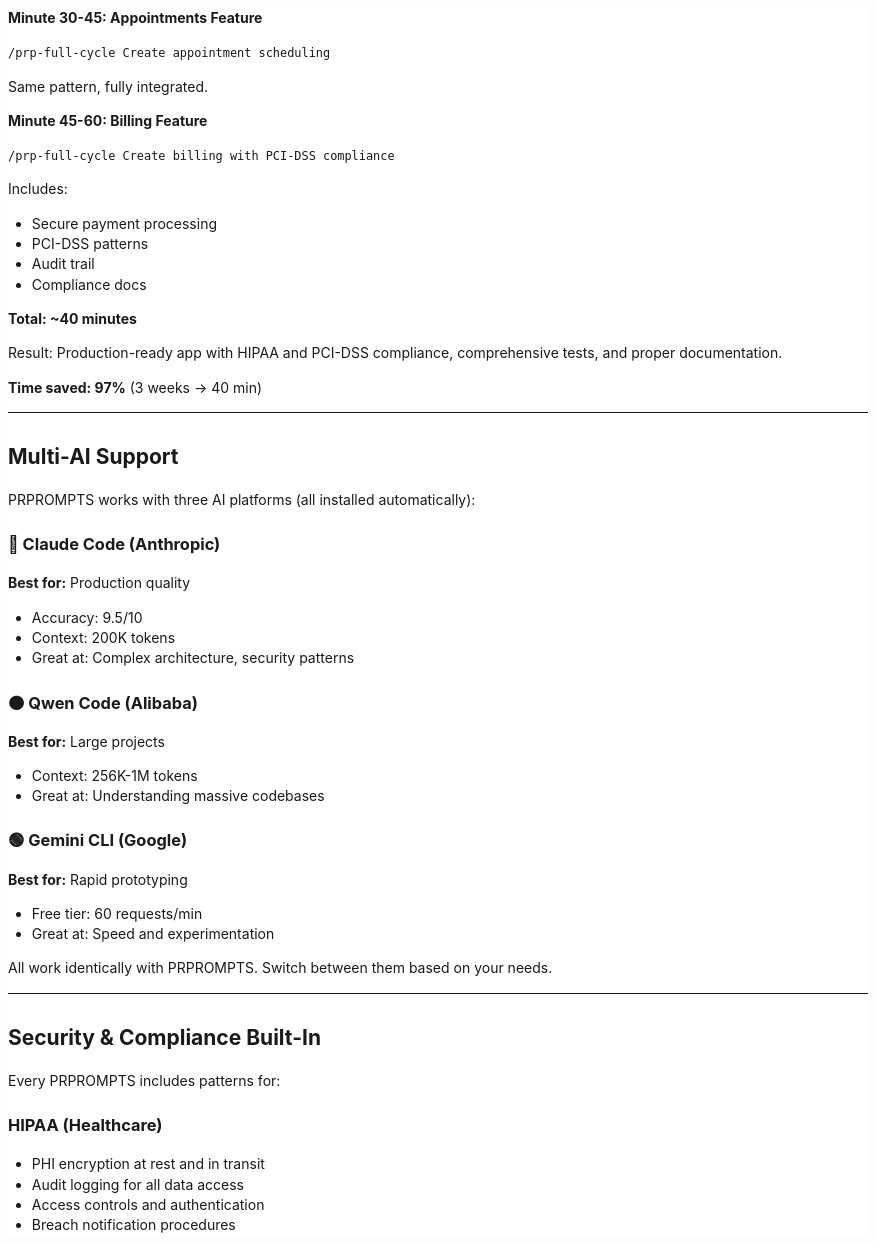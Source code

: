 **Minute 30-45: Appointments Feature**
```
/prp-full-cycle Create appointment scheduling
```
Same pattern, fully integrated.

**Minute 45-60: Billing Feature**
```
/prp-full-cycle Create billing with PCI-DSS compliance
```
Includes:
- Secure payment processing
- PCI-DSS patterns
- Audit trail
- Compliance docs

**Total: ~40 minutes**

Result: Production-ready app with HIPAA and PCI-DSS compliance, comprehensive tests, and proper documentation.

**Time saved: 97%** (3 weeks → 40 min)

---

## Multi-AI Support

PRPROMPTS works with three AI platforms (all installed automatically):

### 🔵 Claude Code (Anthropic)
**Best for:** Production quality
- Accuracy: 9.5/10
- Context: 200K tokens
- Great at: Complex architecture, security patterns

### 🟠 Qwen Code (Alibaba)
**Best for:** Large projects
- Context: 256K-1M tokens
- Great at: Understanding massive codebases

### 🟢 Gemini CLI (Google)
**Best for:** Rapid prototyping
- Free tier: 60 requests/min
- Great at: Speed and experimentation

All work identically with PRPROMPTS. Switch between them based on your needs.

---

## Security & Compliance Built-In

Every PRPROMPTS includes patterns for:

### HIPAA (Healthcare)
- PHI encryption at rest and in transit
- Audit logging for all data access
- Access controls and authentication
- Breach notification procedures
